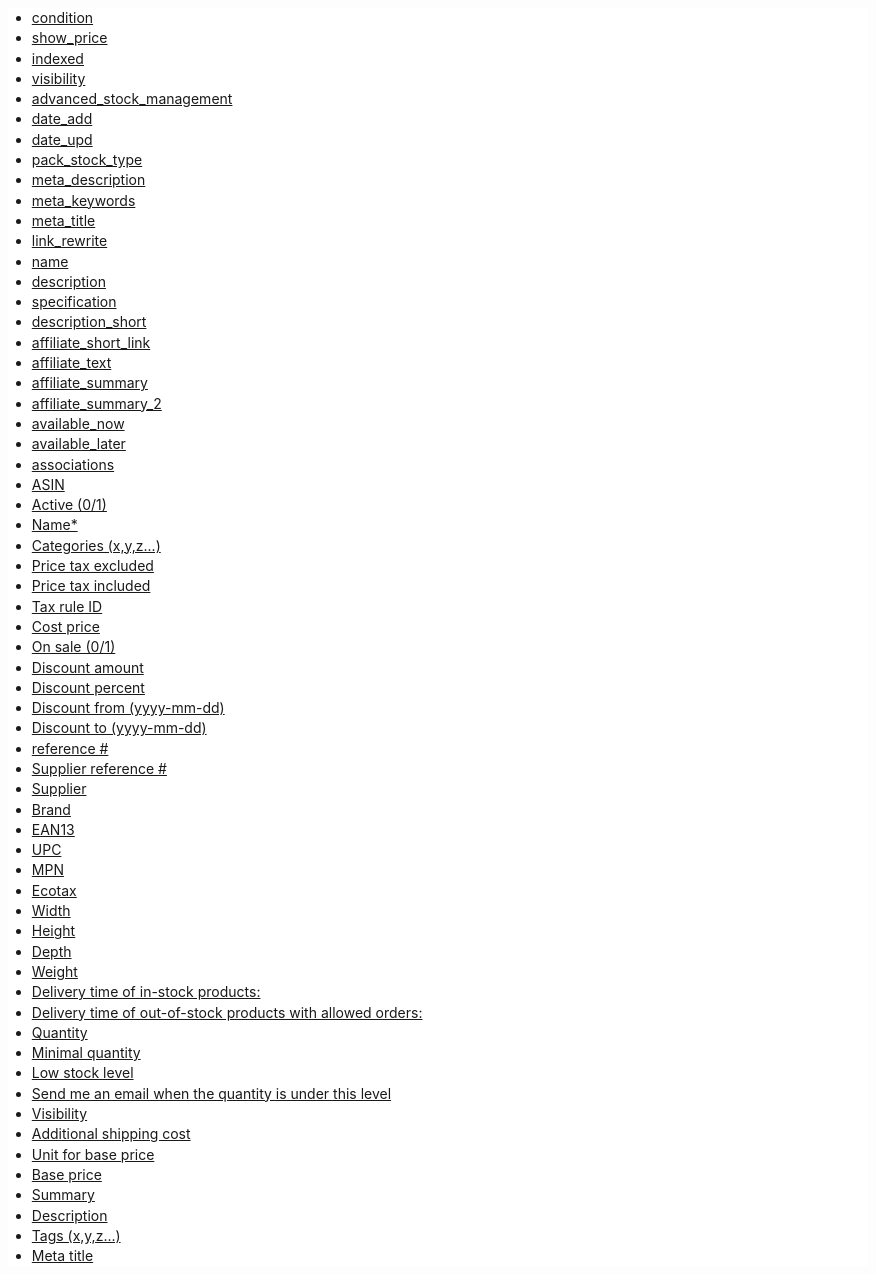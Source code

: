 - [condition](#condition)
- [show_price](#show_price)
- [indexed](#indexed)
- [visibility](#visibility)
- [advanced_stock_management](#advanced_stock_management)
- [date_add](#date_add)
- [date_upd](#date_upd)
- [pack_stock_type](#pack_stock_type)
- [meta_description](#meta_description)
- [meta_keywords](#meta_keywords)
- [meta_title](#meta_title)
- [link_rewrite](#link_rewrite)
- [name](#name)
- [description](#description)
- [specification](#specification)
- [description_short](#description_short)
- [affiliate_short_link](#affiliate_short_link)
- [affiliate_text](#affiliate_text)
- [affiliate_summary](#affiliate_summary)
- [affiliate_summary_2](#affiliate_summary_2)
- [available_now](#available_now)
- [available_later](#available_later)
- [associations](#associations)
- [ASIN](#asin)
- [Active (0/1)](#active-01)
- [Name*](#name)
- [Categories (x,y,z...)](#categories-xyz)
- [Price tax excluded](#price-tax-excluded)
- [Price tax included](#price-tax-included)
- [Tax rule ID](#tax-rule-id)
- [Cost price](#cost-price)
- [On sale (0/1)](#on-sale-01)
- [Discount amount](#discount-amount)
- [Discount percent](#discount-percent)
- [Discount from (yyyy-mm-dd)](#discount-from-yyyy-mm-dd)
- [Discount to (yyyy-mm-dd)](#discount-to-yyyy-mm-dd)
- [reference #](#reference-)
- [Supplier reference #](#supplier-reference-)
- [Supplier](#supplier)
- [Brand](#brand)
- [EAN13](#ean13-1)
- [UPC](#upc-1)
- [MPN](#mpn-1)
- [Ecotax](#ecotax-1)
- [Width](#width-1)
- [Height](#height-1)
- [Depth](#depth-1)
- [Weight](#weight-1)
- [Delivery time of in-stock products:](#delivery-time-of-in-stock-products)
- [Delivery time of out-of-stock products with allowed orders:](#delivery-time-of-out-of-stock-products-with-allowed-orders)
- [Quantity](#quantity)
- [Minimal quantity](#minimal-quantity-1)
- [Low stock level](#low-stock-level)
- [Send me an email when the quantity is under this level](#send-me-an-email-when-the-quantity-is-under-this-level)
- [Visibility](#visibility-1)
- [Additional shipping cost](#additional-shipping-cost-1)
- [Unit for base price](#unit-for-base-price)
- [Base price](#base-price)
- [Summary](#summary)
- [Description](#description-1)
- [Tags (x,y,z...)](#tags-xyz)
- [Meta title](#meta-title-1)